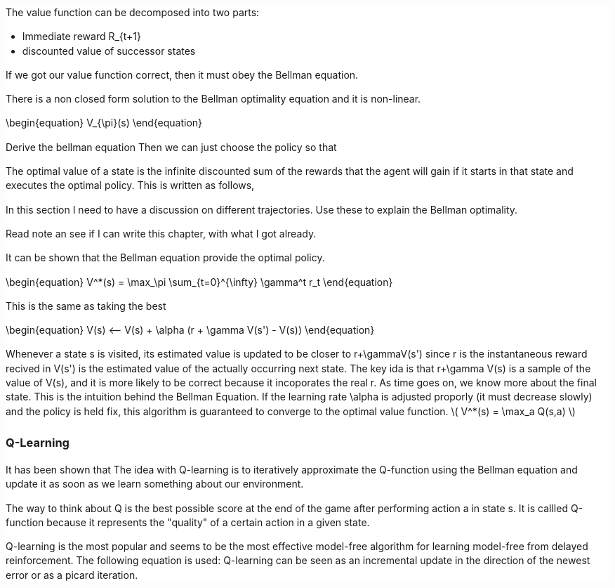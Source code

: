 The value function can be decomposed into two parts:
* Immediate reward R_{t+1}
* discounted value of successor states

If we got our value function correct, then it must obey the Bellman equation.

There is a non closed form solution to the Bellman optimality equation and it is non-linear.


\begin{equation}
V_{\pi}(s)
\end{equation}

Derive the bellman equation
Then we can just choose the policy so that

The optimal value of a state is the infinite discounted sum of the rewards that the agent will gain if it starts in that state and executes the optimal policy. This is written as follows,

In this section I need to have a discussion on different trajectories. Use these to explain the Bellman optimality.

Read note an see if I can write this chapter, with what I got already.

It can be shown that the Bellman equation provide the optimal policy.

\begin{equation}
V^*(s) = \max_\pi \sum_{t=0}^{\infty} \gamma^t r_t
\end{equation}

This is the same as taking the best

\begin{equation}
V(s) <-- V(s) + \alpha (r + \gamma V(s') - V(s))
\end{equation}

Whenever a state s is visited, its estimated value is updated to be closer to r+\gammaV(s') since r is the instantaneous reward recived in V(s') is the estimated value of the actually occurring next state. The key ida is that r+\gamma V(s) is a sample of the value of V(s), and it is more likely to be correct because it incoporates the real r. As time goes on, we know more about the final state. This is the intuition behind the Bellman Equation. If the learning rate \alpha is adjusted proporly (it must decrease slowly) and the policy is held fix, this algorithm is guaranteed to converge to the optimal value function.  \\( V^*(s) = \max_a Q(s,a) \\)

### Q-Learning


It has been shown that
The idea with Q-learning is to iteratively approximate the Q-function using the Bellman equation and update it as soon as we learn something about our environment.

The way to think about Q is the best possible score at the end of the game after performing action a in state s. It is callled Q-function because it represents the "quality" of a certain action in a given state.  

Q-learning is the most popular and seems to be the most effective model-free algorithm for learning model-free from delayed reinforcement.
The following equation is used:
Q-learning can be seen as an incremental update in the direction of the newest error or as a picard iteration.
